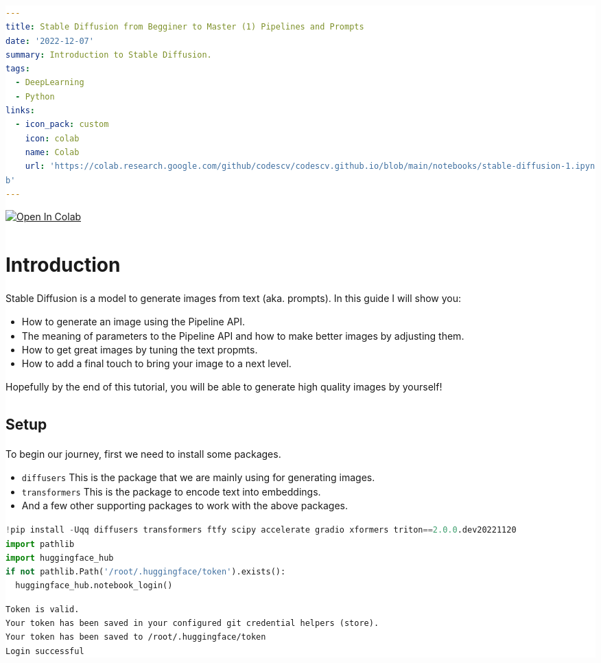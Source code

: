 ```yaml
---
title: Stable Diffusion from Begginer to Master (1) Pipelines and Prompts
date: '2022-12-07'
summary: Introduction to Stable Diffusion.
tags: 
  - DeepLearning
  - Python
links:
  - icon_pack: custom
    icon: colab
    name: Colab
    url: 'https://colab.research.google.com/github/codescv/codescv.github.io/blob/main/notebooks/stable-diffusion-1.ipynb'
---
```


[![Open In Colab](https://colab.research.google.com/assets/colab-badge.svg)](https://colab.research.google.com/github/codescv/codescv.github.io/blob/main/notebooks/stable-diffusion-1.ipynb)


# Introduction

Stable Diffusion is a model to generate images from text (aka. prompts). In this guide I will show you:

- How to generate an image using the Pipeline API.
- The meaning of parameters to the Pipeline API and how to make better images by adjusting them.
- How to get great images by tuning the text propmts.
- How to add a final touch to bring your image to a next level.

Hopefully by the end of this tutorial, you will be able to generate high quality images by yourself!

## Setup

To begin our journey, first we need to install some packages.

- `diffusers`  This is the package that we are mainly using for generating images.
- `transformers`  This is the package to encode text into embeddings.
- And a few other supporting packages to work with the above packages.

```python
!pip install -Uqq diffusers transformers ftfy scipy accelerate gradio xformers triton==2.0.0.dev20221120
import pathlib
import huggingface_hub
if not pathlib.Path('/root/.huggingface/token').exists():
  huggingface_hub.notebook_login()
```

    Token is valid.
    Your token has been saved in your configured git credential helpers (store).
    Your token has been saved to /root/.huggingface/token
    Login successful
